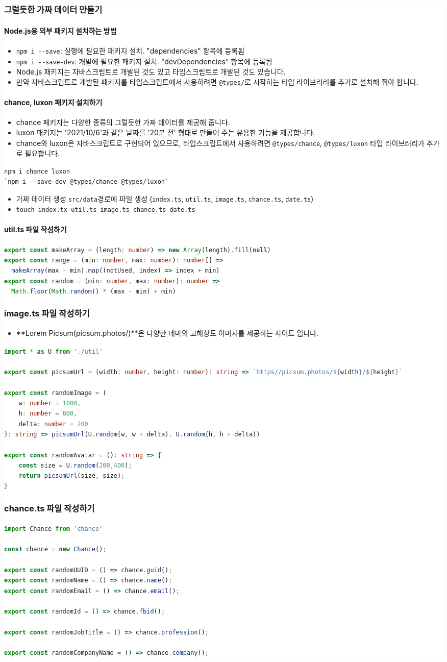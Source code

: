 ### 그럴듯한 가짜 데이터 만들기
#### Node.js용 외부 패키지 설치하는 방법
- `npm i --save`: 실행에 필요한 패키지 설치. "dependencies" 항목에 등록됨
- `npm i --save-dev`: 개발에 필요한 패키지 설치. "devDependencies" 항목에 등록됨
- Node.js 패키지는 자바스크립트로 개발된 것도 있고 타입스크립트로 개발된 것도 있습니다. 
- 만약 자바스크립트로 개발된 패키지를 타입스크립트에서 사용하려면 `@types/`로 시작하는 타입 라이브러리를 추가로 설치해 줘야 합니다.


#### chance, luxon 패키지 설치하기
- chance 패키지는 다양한 종류의 그럴듯한 가짜 데이터를 제공해 줍니다. 
- luxon 패키지는 '2021/10/6'과 같은 날짜를 '20분 전' 형태로 만들어 주는 유용한 기능을 제공합니다.
- chance와 luxon은 자바스크립트로 구현되어 있으므로, 타입스크립트에서 사용하려면 `@types/chance`, `@types/luxon` 타입 라이브러리가 추가로 필요합니다.
```shell
npm i chance luxon
`npm i --save-dev @types/chance @types/luxon`  
```
- 가짜 데이터 생성 `src/data`경로에 파일 생성 (`index.ts`, `util.ts`, `image.ts`, `chance.ts`, `date.ts`)
- `touch index.tx util.ts image.ts chance.ts date.ts`

#### util.ts 파일 작성하기
```ts
export const makeArray = (length: number) => new Array(length).fill(null)
export const range = (min: number, max: number): number[] =>
  makeArray(max - min).map((notUsed, index) => index + min)
export const random = (min: number, max: number): number =>
  Math.floor(Math.random() * (max - min) + min)
```

### image.ts 파일 작성하기
- **Lorem Picsum(picsum.photos/)**은 다양한 테마의 고해상도 이미지를 제공하는 사이트 입니다.
```ts
import * as U from './util'

export const picsumUrl = (width: number, height: number): string => `https//picsum.photos/${width}/${height}`

export const randomImage = (
    w: number = 1000,
    h: number = 800,
    delta: number = 200
): string => picsumUrl(U.random(w, w + delta), U.random(h, h + delta))

export const randomAvatar = (): string => {
    const size = U.random(200,400);
    return picsumUrl(size, size);
}
```

### chance.ts 파일 작성하기
```ts
import Chance from 'chance'

const chance = new Chance();

export const randomUUID = () => chance.guid();
export const randomName = () => chance.name();
export const randomEmail = () => chance.email();

export const randomId = () => chance.fbid();

export const randomJobTitle = () => chance.profession();

export const randomCompanyName = () => chance.company();
```
